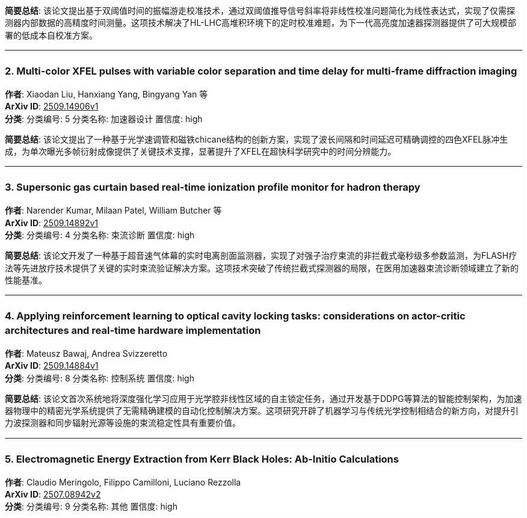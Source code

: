 **简要总结**: 该论文提出基于双阈值时间的振幅游走校准技术，通过双阈值推导信号斜率将非线性校准问题简化为线性表达式，实现了仅需探测器内部数据的高精度时间测量。这项技术解决了HL-LHC高堆积环境下的定时校准难题，为下一代高亮度加速器探测器提供了可大规模部署的低成本自校准方案。

---

### 2. Multi-color XFEL pulses with variable color separation and time delay   for multi-frame diffraction imaging

**作者**: Xiaodan Liu, Hanxiang Yang, Bingyang Yan 等  
**ArXiv ID**: [2509.14906v1](https://arxiv.org/abs/2509.14906v1)  
**分类**: 分类编号: 5
分类名称: 加速器设计
置信度: high  

**简要总结**: 该论文提出了一种基于光学速调管和磁铁chicane结构的创新方案，实现了波长间隔和时间延迟可精确调控的四色XFEL脉冲生成，为单次曝光多帧衍射成像提供了关键技术支撑，显著提升了XFEL在超快科学研究中的时间分辨能力。

---

### 3. Supersonic gas curtain based real-time ionization profile monitor for   hadron therapy

**作者**: Narender Kumar, Milaan Patel, William Butcher 等  
**ArXiv ID**: [2509.14892v1](https://arxiv.org/abs/2509.14892v1)  
**分类**: 分类编号: 4
分类名称: 束流诊断
置信度: high  

**简要总结**: 该论文开发了一种基于超音速气体幕的实时电离剖面监测器，实现了对强子治疗束流的非拦截式毫秒级多参数监测，为FLASH疗法等先进放疗技术提供了关键的实时束流验证解决方案。这项技术突破了传统拦截式探测器的局限，在医用加速器束流诊断领域建立了新的性能基准。

---

### 4. Applying reinforcement learning to optical cavity locking tasks:   considerations on actor-critic architectures and real-time hardware   implementation

**作者**: Mateusz Bawaj, Andrea Svizzeretto  
**ArXiv ID**: [2509.14884v1](https://arxiv.org/abs/2509.14884v1)  
**分类**: 分类编号: 8
分类名称: 控制系统
置信度: high  

**简要总结**: 该论文首次系统地将深度强化学习应用于光学腔非线性区域的自主锁定任务，通过开发基于DDPG等算法的智能控制架构，为加速器物理中的精密光学系统提供了无需精确建模的自动化控制解决方案。这项研究开辟了机器学习与传统光学控制相结合的新方向，对提升引力波探测器和同步辐射光源等设施的束流稳定性具有重要价值。

---

### 5. Electromagnetic Energy Extraction from Kerr Black Holes: Ab-Initio   Calculations

**作者**: Claudio Meringolo, Filippo Camilloni, Luciano Rezzolla  
**ArXiv ID**: [2507.08942v2](https://arxiv.org/abs/2507.08942v2)  
**分类**: 分类编号: 9
分类名称: 其他
置信度: high  
